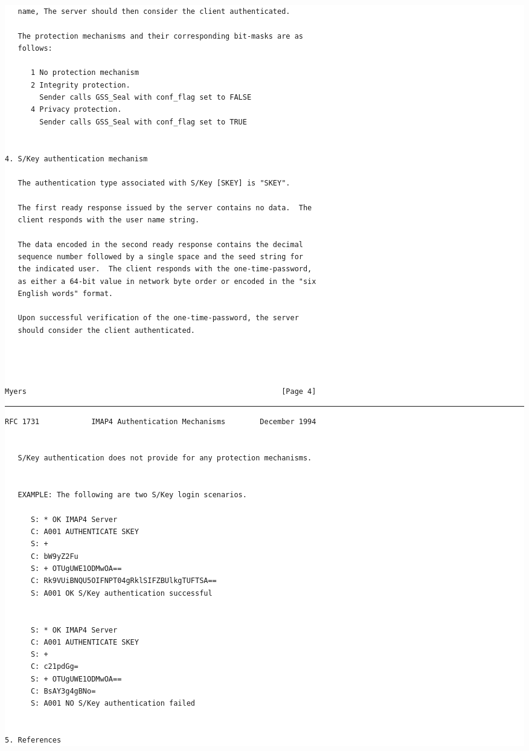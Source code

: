 ``` newpage
   name, The server should then consider the client authenticated.

   The protection mechanisms and their corresponding bit-masks are as
   follows:

      1 No protection mechanism
      2 Integrity protection.
        Sender calls GSS_Seal with conf_flag set to FALSE
      4 Privacy protection.
        Sender calls GSS_Seal with conf_flag set to TRUE


4. S/Key authentication mechanism

   The authentication type associated with S/Key [SKEY] is "SKEY".

   The first ready response issued by the server contains no data.  The
   client responds with the user name string.

   The data encoded in the second ready response contains the decimal
   sequence number followed by a single space and the seed string for
   the indicated user.  The client responds with the one-time-password,
   as either a 64-bit value in network byte order or encoded in the "six
   English words" format.

   Upon successful verification of the one-time-password, the server
   should consider the client authenticated.




Myers                                                           [Page 4]
```

------------------------------------------------------------------------

``` newpage
RFC 1731            IMAP4 Authentication Mechanisms        December 1994


   S/Key authentication does not provide for any protection mechanisms.


   EXAMPLE: The following are two S/Key login scenarios.

      S: * OK IMAP4 Server
      C: A001 AUTHENTICATE SKEY
      S: +
      C: bW9yZ2Fu
      S: + OTUgUWE1ODMwOA==
      C: Rk9VUiBNQU5OIFNPT04gRklSIFZBUlkgTUFTSA==
      S: A001 OK S/Key authentication successful


      S: * OK IMAP4 Server
      C: A001 AUTHENTICATE SKEY
      S: +
      C: c21pdGg=
      S: + OTUgUWE1ODMwOA==
      C: BsAY3g4gBNo=
      S: A001 NO S/Key authentication failed


5. References
```